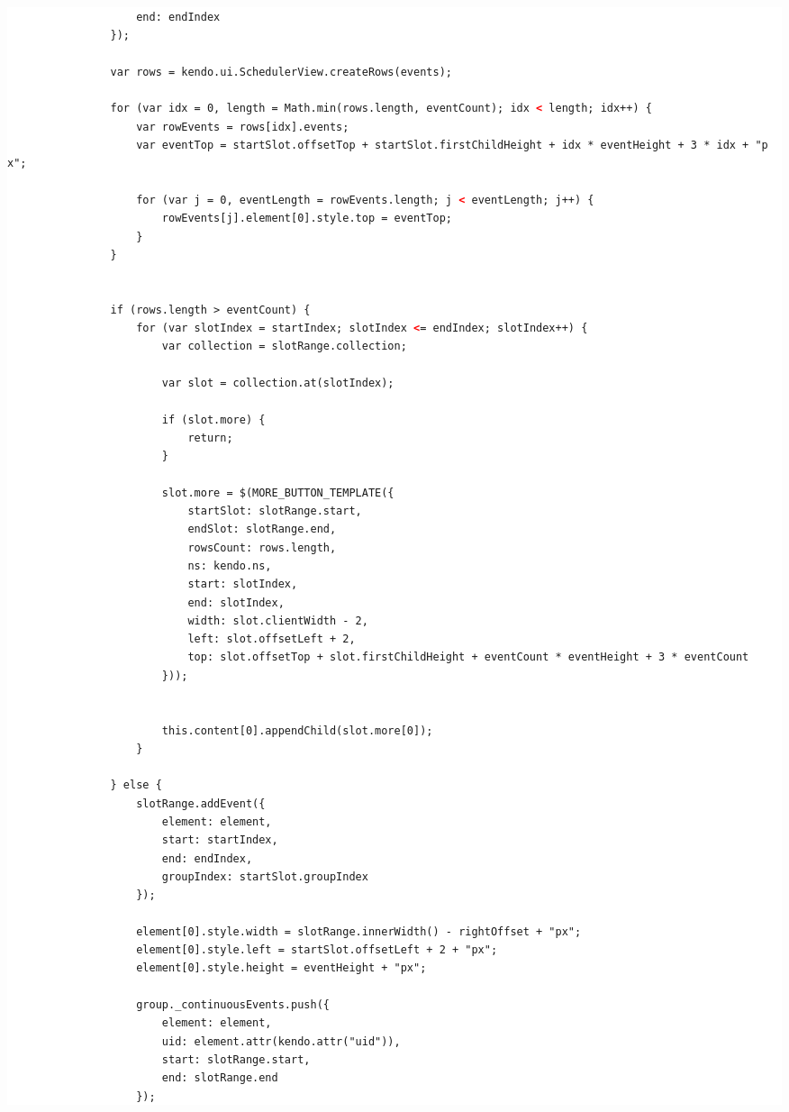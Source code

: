 ```html
                    end: endIndex
                });

                var rows = kendo.ui.SchedulerView.createRows(events);

                for (var idx = 0, length = Math.min(rows.length, eventCount); idx < length; idx++) {
                    var rowEvents = rows[idx].events;
                    var eventTop = startSlot.offsetTop + startSlot.firstChildHeight + idx * eventHeight + 3 * idx + "px";

                    for (var j = 0, eventLength = rowEvents.length; j < eventLength; j++) {
                        rowEvents[j].element[0].style.top = eventTop;
                    }
                }


                if (rows.length > eventCount) {
                    for (var slotIndex = startIndex; slotIndex <= endIndex; slotIndex++) {
                        var collection = slotRange.collection;

                        var slot = collection.at(slotIndex);

                        if (slot.more) {
                            return;
                        }

                        slot.more = $(MORE_BUTTON_TEMPLATE({
                            startSlot: slotRange.start,
                            endSlot: slotRange.end,
                            rowsCount: rows.length,
                            ns: kendo.ns,
                            start: slotIndex,
                            end: slotIndex,
                            width: slot.clientWidth - 2,
                            left: slot.offsetLeft + 2,
                            top: slot.offsetTop + slot.firstChildHeight + eventCount * eventHeight + 3 * eventCount
                        }));


                        this.content[0].appendChild(slot.more[0]);
                    }

                } else {
                    slotRange.addEvent({
                        element: element,
                        start: startIndex,
                        end: endIndex,
                        groupIndex: startSlot.groupIndex
                    });

                    element[0].style.width = slotRange.innerWidth() - rightOffset + "px";
                    element[0].style.left = startSlot.offsetLeft + 2 + "px";
                    element[0].style.height = eventHeight + "px";

                    group._continuousEvents.push({
                        element: element,
                        uid: element.attr(kendo.attr("uid")),
                        start: slotRange.start,
                        end: slotRange.end
                    });

```